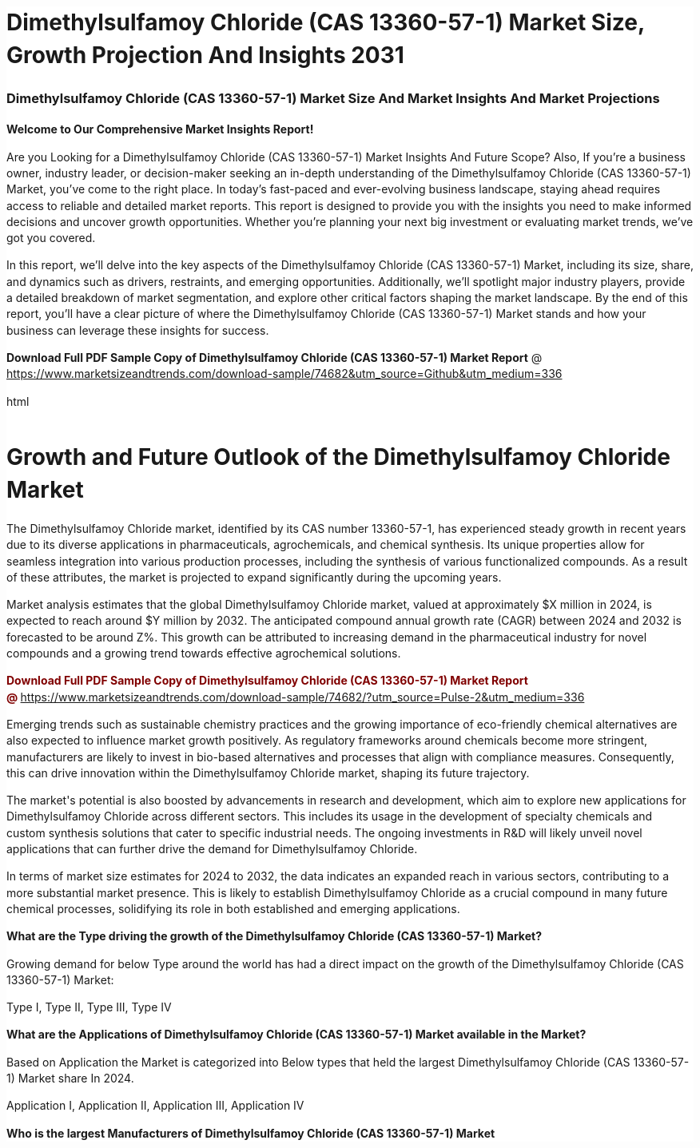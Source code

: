 <h1> Dimethylsulfamoy Chloride (CAS 13360-57-1) Market Size, Growth Projection And Insights 2031</h1><div class="" data-test-id=""><h3><span class="">Dimethylsulfamoy Chloride (CAS 13360-57-1) Market Size And Market Insights And Market Projections</span></h3></div><div class="" data-test-id=""><p><strong>Welcome to Our Comprehensive Market Insights Report!</strong></p><p>Are you Looking for a Dimethylsulfamoy Chloride (CAS 13360-57-1) Market Insights And Future Scope? Also, If you&rsquo;re a business owner, industry leader, or decision-maker seeking an in-depth understanding of the Dimethylsulfamoy Chloride (CAS 13360-57-1) Market, you&rsquo;ve come to the right place. In today&rsquo;s fast-paced and ever-evolving business landscape, staying ahead requires access to reliable and detailed market reports. This report is designed to provide you with the insights you need to make informed decisions and uncover growth opportunities. Whether you&rsquo;re planning your next big investment or evaluating market trends, we&rsquo;ve got you covered.</p><p>In this report, we&rsquo;ll delve into the key aspects of the Dimethylsulfamoy Chloride (CAS 13360-57-1) Market, including its size, share, and dynamics such as drivers, restraints, and emerging opportunities. Additionally, we&rsquo;ll spotlight major industry players, provide a detailed breakdown of market segmentation, and explore other critical factors shaping the market landscape. By the end of this report, you&rsquo;ll have a clear picture of where the Dimethylsulfamoy Chloride (CAS 13360-57-1) Market stands and how your business can leverage these insights for success.</p><p><strong>Download Full PDF Sample Copy of Dimethylsulfamoy Chloride (CAS 13360-57-1) Market Report</strong> @ <a href="https://www.marketsizeandtrends.com/download-sample/74682&utm_source=Github&utm_medium=336" target="_blank">https://www.marketsizeandtrends.com/download-sample/74682&utm_source=Github&utm_medium=336</a></p></div><div class="" data-test-id=""><p><span class="">html<html><head>    <title>Dimethylsulfamoy Chloride Market Growth and Outlook</title></head><body>    <h1>Growth and Future Outlook of the Dimethylsulfamoy Chloride Market</h1>    <p>The Dimethylsulfamoy Chloride market, identified by its CAS number 13360-57-1, has experienced steady growth in recent years due to its diverse applications in pharmaceuticals, agrochemicals, and chemical synthesis. Its unique properties allow for seamless integration into various production processes, including the synthesis of various functionalized compounds. As a result of these attributes, the market is projected to expand significantly during the upcoming years.</p>        <p>Market analysis estimates that the global Dimethylsulfamoy Chloride market, valued at approximately $X million in 2024, is expected to reach around $Y million by 2032. The anticipated compound annual growth rate (CAGR) between 2024 and 2032 is forecasted to be around Z%. This growth can be attributed to increasing demand in the pharmaceutical industry for novel compounds and a growing trend towards effective agrochemical solutions.</p>        <p><strong><span style="color: #800000;">Download Full PDF Sample Copy of Dimethylsulfamoy Chloride (CAS 13360-57-1) Market Report @</span>&nbsp;</strong><a href="https://www.marketsizeandtrends.com/download-sample/74682/?utm_source=Pulse-2&amp;utm_medium=336">https://www.marketsizeandtrends.com/download-sample/74682/?utm_source=Pulse-2&amp;utm_medium=336</a></p>    <p>Emerging trends such as sustainable chemistry practices and the growing importance of eco-friendly chemical alternatives are also expected to influence market growth positively. As regulatory frameworks around chemicals become more stringent, manufacturers are likely to invest in bio-based alternatives and processes that align with compliance measures. Consequently, this can drive innovation within the Dimethylsulfamoy Chloride market, shaping its future trajectory.</p>        <p>The market's potential is also boosted by advancements in research and development, which aim to explore new applications for Dimethylsulfamoy Chloride across different sectors. This includes its usage in the development of specialty chemicals and custom synthesis solutions that cater to specific industrial needs. The ongoing investments in R&D will likely unveil novel applications that can further drive the demand for Dimethylsulfamoy Chloride.</p>    <p>In terms of market size estimates for 2024 to 2032, the data indicates an expanded reach in various sectors, contributing to a more substantial market presence. This is likely to establish Dimethylsulfamoy Chloride as a crucial compound in many future chemical processes, solidifying its role in both established and emerging applications.</p></body></html></span></p><p><strong><span class="">What are the&nbsp;Type driving the growth of the Dimethylsulfamoy Chloride (CAS 13360-57-1) Market?</span></strong></p></div><div class="" data-test-id=""><p><span class="">Growing demand for below Type around the world has had a direct impact on the growth of the Dimethylsulfamoy Chloride (CAS 13360-57-1) Market:</span></p></div><div class="" data-test-id=""><p>Type I, Type II, Type III, Type IV</p><p><span class=""><strong>What are the&nbsp;Applications&nbsp;of Dimethylsulfamoy Chloride (CAS 13360-57-1) Market available in the Market?</strong></span></p></div><div class="" data-test-id=""><p><span class="">Based on Application the Market is categorized into Below types that held the largest Dimethylsulfamoy Chloride (CAS 13360-57-1) Market share In 2024.</span></p></div><div class="" data-test-id=""><p><span class="">Application I, Application II, Application III, Application IV</span></p><p><span class=""><strong>Who is the largest Manufacturers of Dimethylsulfamoy Chloride (CAS 13360-57-1) Market